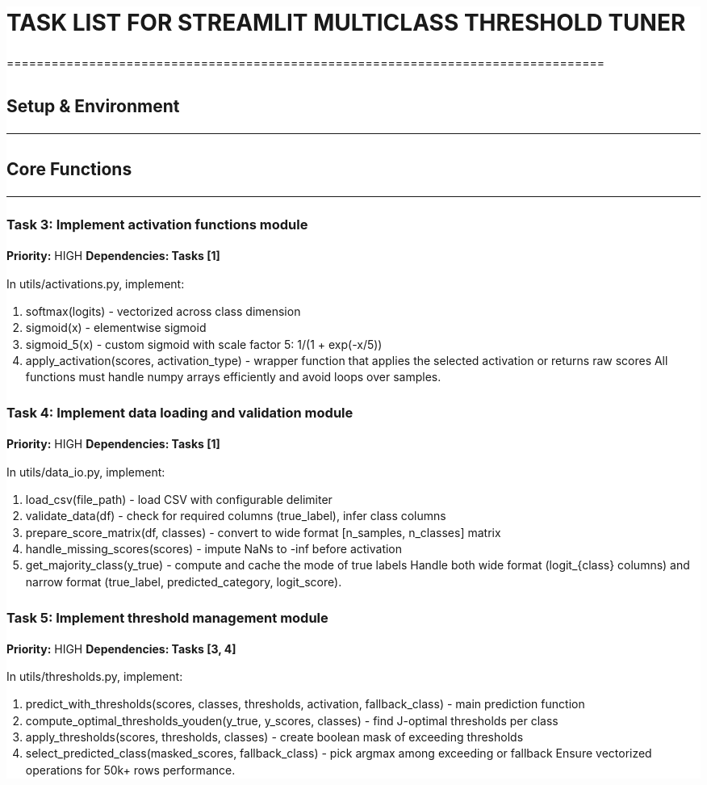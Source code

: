 # TASK LIST FOR STREAMLIT MULTICLASS THRESHOLD TUNER
================================================================================

## Setup & Environment
----------------------------------------


## Core Functions
----------------------------------------

### Task 3: Implement activation functions module
**Priority:** HIGH
**Dependencies: Tasks [1]**


In utils/activations.py, implement:
1. softmax(logits) - vectorized across class dimension
2. sigmoid(x) - elementwise sigmoid
3. sigmoid_5(x) - custom sigmoid with scale factor 5: 1/(1 + exp(-x/5))
4. apply_activation(scores, activation_type) - wrapper function that applies the selected activation or returns raw scores
All functions must handle numpy arrays efficiently and avoid loops over samples.


### Task 4: Implement data loading and validation module
**Priority:** HIGH
**Dependencies: Tasks [1]**


In utils/data_io.py, implement:
1. load_csv(file_path) - load CSV with configurable delimiter
2. validate_data(df) - check for required columns (true_label), infer class columns
3. prepare_score_matrix(df, classes) - convert to wide format [n_samples, n_classes] matrix
4. handle_missing_scores(scores) - impute NaNs to -inf before activation
5. get_majority_class(y_true) - compute and cache the mode of true labels
Handle both wide format (logit_{class} columns) and narrow format (true_label, predicted_category, logit_score).


### Task 5: Implement threshold management module
**Priority:** HIGH
**Dependencies: Tasks [3, 4]**


In utils/thresholds.py, implement:
1. predict_with_thresholds(scores, classes, thresholds, activation, fallback_class) - main prediction function
2. compute_optimal_thresholds_youden(y_true, y_scores, classes) - find J-optimal thresholds per class
3. apply_thresholds(scores, thresholds, classes) - create boolean mask of exceeding thresholds
4. select_predicted_class(masked_scores, fallback_class) - pick argmax among exceeding or fallback
Ensure vectorized operations for 50k+ rows performance.
